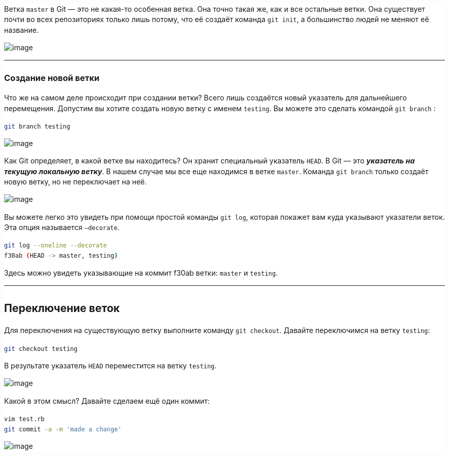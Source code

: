 Ветка `master` в Git — это не какая-то особенная ветка. Она точно такая же, как и все остальные ветки. Она существует почти во всех репозиториях только лишь потому, что её создаёт команда `git init`, а большинство людей не меняют её название.

<img alt="image" src="images/Screenshot 2022-02-20 в 19.19.58.jpg"> </img>

---
### Создание новой ветки
Что же на самом деле происходит при создании ветки? Всего лишь создаётся новый указатель для дальнейшего перемещения. Допустим вы хотите создать новую ветку с именем `testing`. Вы можете это сделать командой `git branch` :

```bash
git branch testing
```

<img alt="image" src="images/Screenshot 2022-02-20 в 19.21.14.jpg"> </img>

Как Git определяет, в какой ветке вы находитесь? Он хранит специальный указатель `HEAD`. В Git — это ***указатель на текущую локальную ветку***. В нашем случае мы все еще находимся в ветке `master`. Команда `git branch` только создаёт новую ветку, но не переключает на неё.

<img alt="image" src="images/Screenshot 2022-02-20 в 19.22.07.jpg"> </img>

Вы можете легко это увидеть при помощи простой команды `git log`, которая покажет вам куда указывают указатели веток. Эта опция называется `—decorate`.

```bash
git log --oneline --decorate
f30ab (HEAD -> master, testing)
```

Здесь можно увидеть указывающие на коммит f30ab ветки: `master` и `testing`. 

---
## Переключение веток
Для переключения на существующую ветку выполните команду `git checkout`. Давайте переключимся на ветку `testing`:

```bash
git checkout testing
```

В результате указатель `HEAD` переместится на ветку `testing`.

<img alt="image" src="images/Screenshot 2022-02-20 в 19.23.19.jpg"> </img>

Какой в этом смысл? Давайте сделаем ещё один коммит:

```bash
vim test.rb
git commit -a -m 'made a change'
```

<img alt="image" src="images/Screenshot 2022-02-20 в 19.25.13.jpg"> </img>
